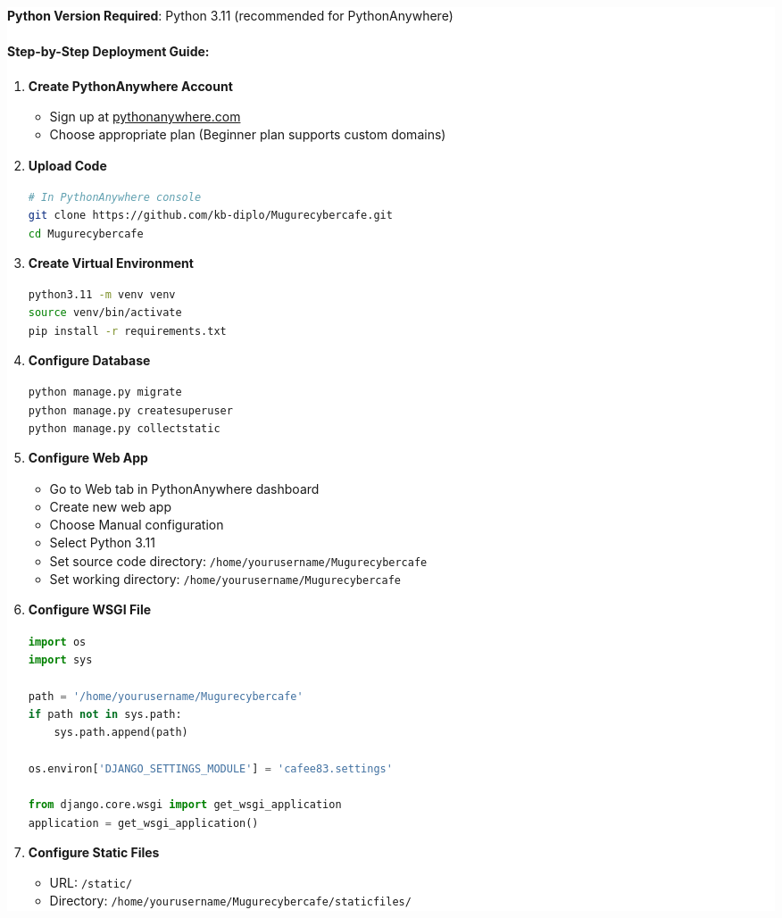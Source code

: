 **Python Version Required**: Python 3.11 (recommended for PythonAnywhere)

#### Step-by-Step Deployment Guide:

1. **Create PythonAnywhere Account**
   - Sign up at [pythonanywhere.com](https://www.pythonanywhere.com)
   - Choose appropriate plan (Beginner plan supports custom domains)

2. **Upload Code**
   ```bash
   # In PythonAnywhere console
   git clone https://github.com/kb-diplo/Mugurecybercafe.git
   cd Mugurecybercafe
   ```

3. **Create Virtual Environment**
   ```bash
   python3.11 -m venv venv
   source venv/bin/activate
   pip install -r requirements.txt
   ```

4. **Configure Database**
   ```bash
   python manage.py migrate
   python manage.py createsuperuser
   python manage.py collectstatic
   ```

5. **Configure Web App**
   - Go to Web tab in PythonAnywhere dashboard
   - Create new web app
   - Choose Manual configuration
   - Select Python 3.11
   - Set source code directory: `/home/yourusername/Mugurecybercafe`
   - Set working directory: `/home/yourusername/Mugurecybercafe`

6. **Configure WSGI File**
   ```python
   import os
   import sys
   
   path = '/home/yourusername/Mugurecybercafe'
   if path not in sys.path:
       sys.path.append(path)
   
   os.environ['DJANGO_SETTINGS_MODULE'] = 'cafee83.settings'
   
   from django.core.wsgi import get_wsgi_application
   application = get_wsgi_application()
   ```

7. **Configure Static Files**
   - URL: `/static/`
   - Directory: `/home/yourusername/Mugurecybercafe/staticfiles/`
